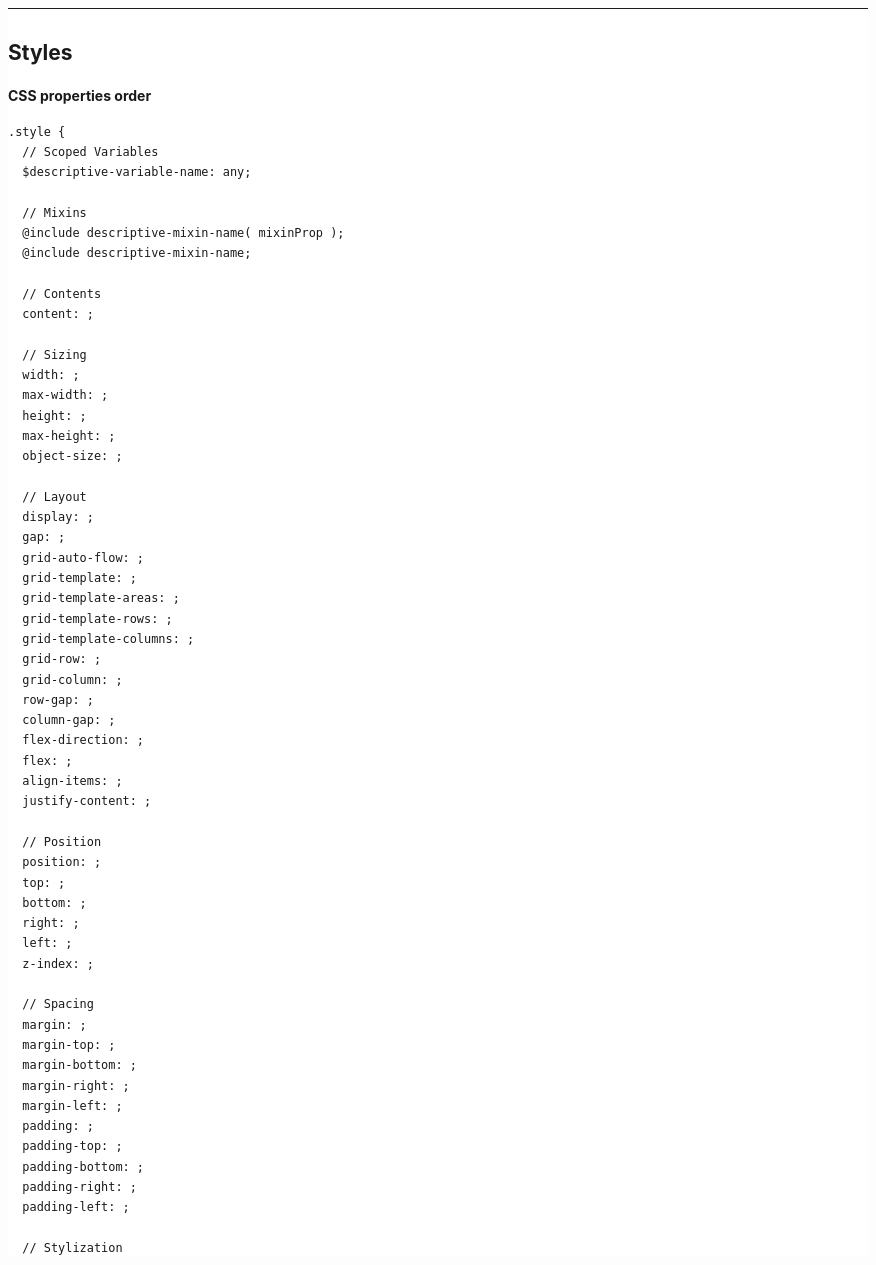 
----------


## Styles

**CSS properties order**
```
.style {
  // Scoped Variables
  $descriptive-variable-name: any;

  // Mixins
  @include descriptive-mixin-name( mixinProp );
  @include descriptive-mixin-name;

  // Contents
  content: ;

  // Sizing
  width: ;
  max-width: ;
  height: ;
  max-height: ;
  object-size: ;
  
  // Layout
  display: ;
  gap: ;
  grid-auto-flow: ;
  grid-template: ;
  grid-template-areas: ;
  grid-template-rows: ;
  grid-template-columns: ;
  grid-row: ;
  grid-column: ;
  row-gap: ;
  column-gap: ;
  flex-direction: ;
  flex: ;
  align-items: ;
  justify-content: ;

  // Position
  position: ;
  top: ;
  bottom: ;
  right: ;
  left: ;
  z-index: ;

  // Spacing
  margin: ;
  margin-top: ;
  margin-bottom: ;
  margin-right: ;
  margin-left: ;
  padding: ;
  padding-top: ;
  padding-bottom: ;
  padding-right: ;
  padding-left: ;

  // Stylization
```